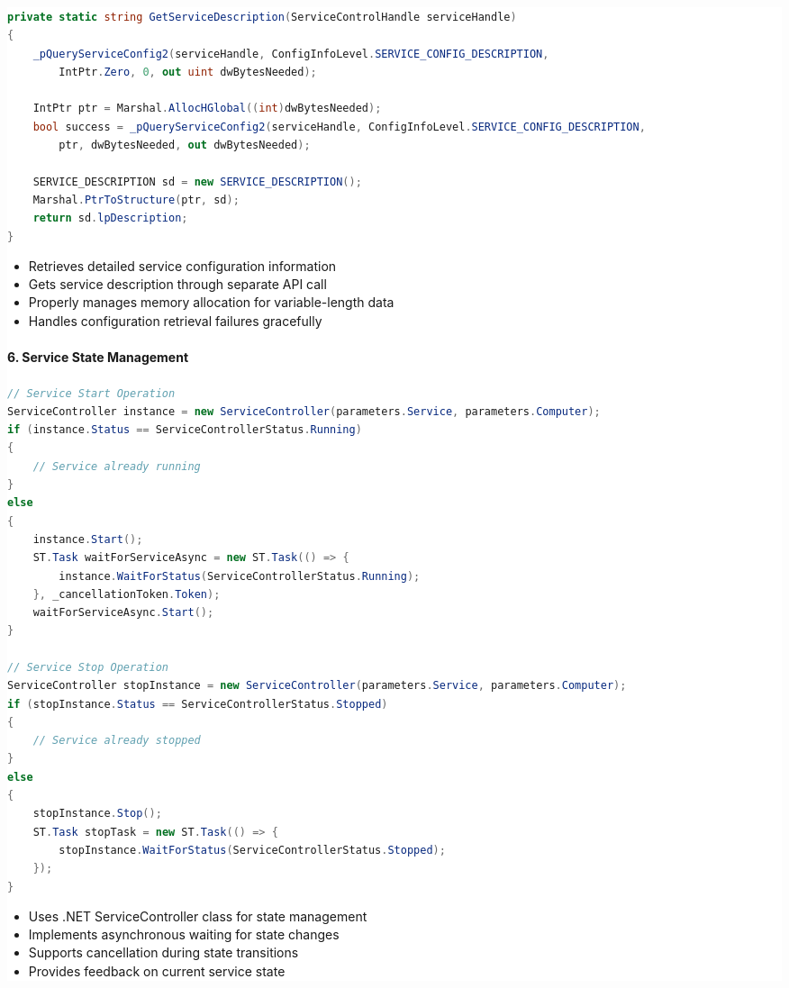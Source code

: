 ```csharp
private static string GetServiceDescription(ServiceControlHandle serviceHandle)
{
    _pQueryServiceConfig2(serviceHandle, ConfigInfoLevel.SERVICE_CONFIG_DESCRIPTION, 
        IntPtr.Zero, 0, out uint dwBytesNeeded);
    
    IntPtr ptr = Marshal.AllocHGlobal((int)dwBytesNeeded);
    bool success = _pQueryServiceConfig2(serviceHandle, ConfigInfoLevel.SERVICE_CONFIG_DESCRIPTION, 
        ptr, dwBytesNeeded, out dwBytesNeeded);
    
    SERVICE_DESCRIPTION sd = new SERVICE_DESCRIPTION();
    Marshal.PtrToStructure(ptr, sd);
    return sd.lpDescription;
}
```
- Retrieves detailed service configuration information
- Gets service description through separate API call
- Properly manages memory allocation for variable-length data
- Handles configuration retrieval failures gracefully

#### 6. Service State Management
```csharp
// Service Start Operation
ServiceController instance = new ServiceController(parameters.Service, parameters.Computer);
if (instance.Status == ServiceControllerStatus.Running)
{
    // Service already running
}
else
{
    instance.Start();
    ST.Task waitForServiceAsync = new ST.Task(() => { 
        instance.WaitForStatus(ServiceControllerStatus.Running); 
    }, _cancellationToken.Token);
    waitForServiceAsync.Start();
}

// Service Stop Operation
ServiceController stopInstance = new ServiceController(parameters.Service, parameters.Computer);
if (stopInstance.Status == ServiceControllerStatus.Stopped)
{
    // Service already stopped
}
else
{
    stopInstance.Stop();
    ST.Task stopTask = new ST.Task(() => { 
        stopInstance.WaitForStatus(ServiceControllerStatus.Stopped); 
    });
}
```
- Uses .NET ServiceController class for state management
- Implements asynchronous waiting for state changes
- Supports cancellation during state transitions
- Provides feedback on current service state
